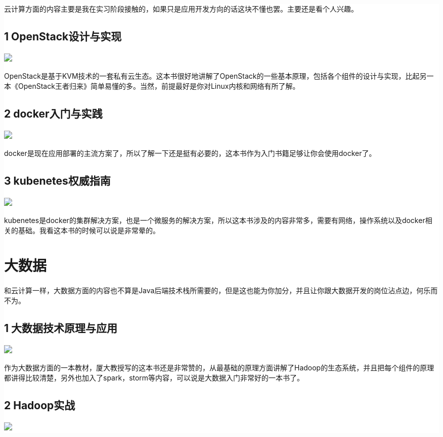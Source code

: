 
云计算方面的内容主要是我在实习阶段接触的，如果只是应用开发方向的话这块不懂也罢。主要还是看个人兴趣。

## 1 OpenStack设计与实现

  

![](https://mmbiz.qpic.cn/mmbiz_jpg/XHh0SksQZPOTBB6VxkibFrAMBJ8ibbR5MsHhNAAvX06XgaWh8iaxT0Kqj8fdERs48qkA8wSxpnva9WWrMx9O7ibEBQ/640?wx_fmt=jpeg)

  

OpenStack是基于KVM技术的一套私有云生态。这本书很好地讲解了OpenStack的一些基本原理，包括各个组件的设计与实现，比起另一本《OpenStack王者归来》简单易懂的多。当然，前提最好是你对Linux内核和网络有所了解。

## 2 docker入门与实践

  



![](https://mmbiz.qpic.cn/mmbiz_jpg/XHh0SksQZPOTBB6VxkibFrAMBJ8ibbR5MsHR3BrVSXFjib3REYKciasfa8VQ5iaPKdwEp6I73ONWZDbroKSicYib4QvsQ/640?wx_fmt=jpeg)

  

docker是现在应用部署的主流方案了，所以了解一下还是挺有必要的，这本书作为入门书籍足够让你会使用docker了。

## 3 kubenetes权威指南

  

![](https://mmbiz.qpic.cn/mmbiz_jpg/XHh0SksQZPOTBB6VxkibFrAMBJ8ibbR5MspWgNeRfHAzCxNicg1BOFIYL2jUgGB7CgCXxUqfVsPRicTppk49HNSNlQ/640?wx_fmt=jpeg)

  

kubenetes是docker的集群解决方案，也是一个微服务的解决方案，所以这本书涉及的内容非常多，需要有网络，操作系统以及docker相关的基础。我看这本书的时候可以说是非常晕的。

# 大数据

  

和云计算一样，大数据方面的内容也不算是Java后端技术栈所需要的，但是这也能为你加分，并且让你跟大数据开发的岗位沾点边，何乐而不为。

## 1 大数据技术原理与应用

  

![](https://mmbiz.qpic.cn/mmbiz_png/XHh0SksQZPOTBB6VxkibFrAMBJ8ibbR5MscJ1Mvq3qTe5fVOXUvyqPHzPZvEvDjhsQVoicfjCibkxRDVWOjyj0DmFA/640?wx_fmt=png)

  

作为大数据方面的一本教材，厦大教授写的这本书还是非常赞的，从最基础的原理方面讲解了Hadoop的生态系统，并且把每个组件的原理都讲得比较清楚，另外也加入了spark，storm等内容，可以说是大数据入门非常好的一本书了。

## 2 Hadoop实战

  

![](https://mmbiz.qpic.cn/mmbiz_jpg/XHh0SksQZPOTBB6VxkibFrAMBJ8ibbR5MsbqrsXhbiclTXRA3gI8wibEV5pNJ11XAN3SEVu0zXh4vMEN942MqblpOw/640?wx_fmt=jpeg)
